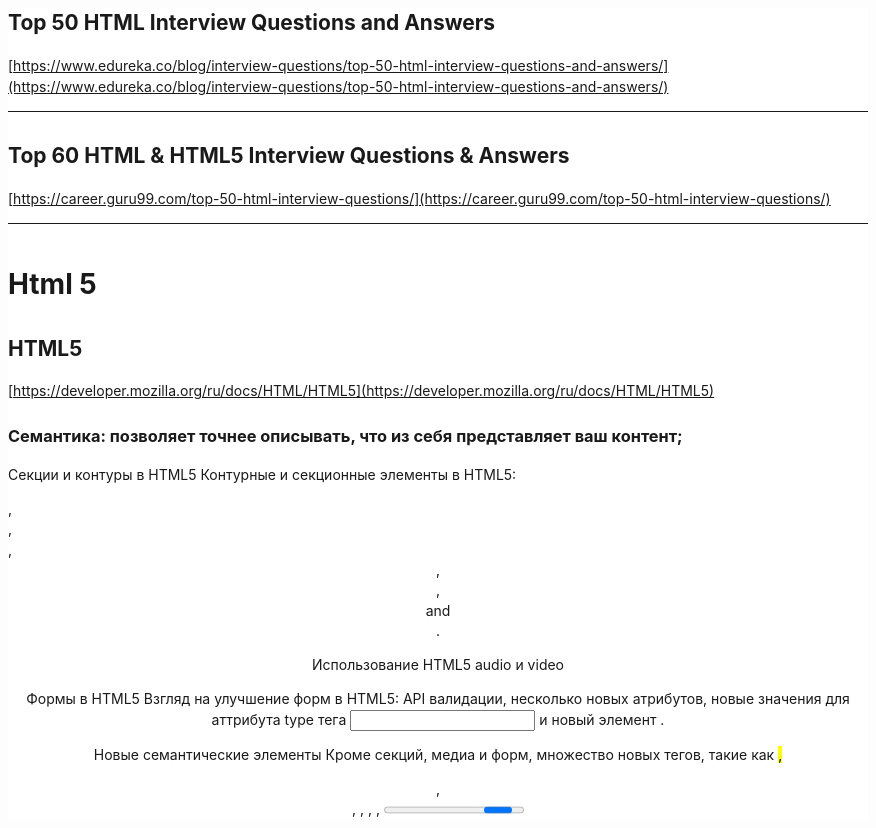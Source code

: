 
## Top 50 HTML Interview Questions and Answers

[https://www.edureka.co/blog/interview-questions/top-50-html-interview-questions-and-answers/](https://www.edureka.co/blog/interview-questions/top-50-html-interview-questions-and-answers/)

---

## Top 60 HTML & HTML5 Interview Questions & Answers

[https://career.guru99.com/top-50-html-interview-questions/](https://career.guru99.com/top-50-html-interview-questions/)

---

# Html 5

## HTML5

[https://developer.mozilla.org/ru/docs/HTML/HTML5](https://developer.mozilla.org/ru/docs/HTML/HTML5)

### Семантика: позволяет точнее описывать, что из себя представляет ваш контент;

Секции и контуры в HTML5
Контурные и секционные элементы в HTML5: <section>, <article>, <nav>, <header>, <footer>, <aside> and <hgroup>.

Использование HTML5 audio и video
<audio> и <video> элементы вставляют и позволяют управлять мультимедиа контентом.

Формы в HTML5
Взгляд на улучшение форм в HTML5: API валидации, несколько новых атрибутов, новые значения для аттрибута type тега <input> и новый элемент <output>.

Новые семантические элементы
Кроме секций, медиа и форм, множество новых тегов, такие как <mark>, <figure>, <figcaption>, <data>, <time>, <output>, <progress> и <meter>, увеличено количество валидных HTML5 элементов.

Улучшение <iframe>
Использование атрубутов sandbox, seamless, and srcdoc, разработчики могут задать нужный уровень безопасности и осуществивить рендеринг тега <iframe>.

MathML
Позволяет вставлять математические формулы.

Введение в HTML5
Эта статья знакомит вас с тем, как указать на то, что вы используете HTML5 в вашем веб-дизайне или веб-приложении.

HTML5-совместимый парсер
Анализатор, который превращает байты HTML документа в DOM, был расширен и точно определяет поведение, чтобы даже в случае неверного HTML, исход был предсказуемым и одинаков во всех HTML5-совместимых браузерах.
